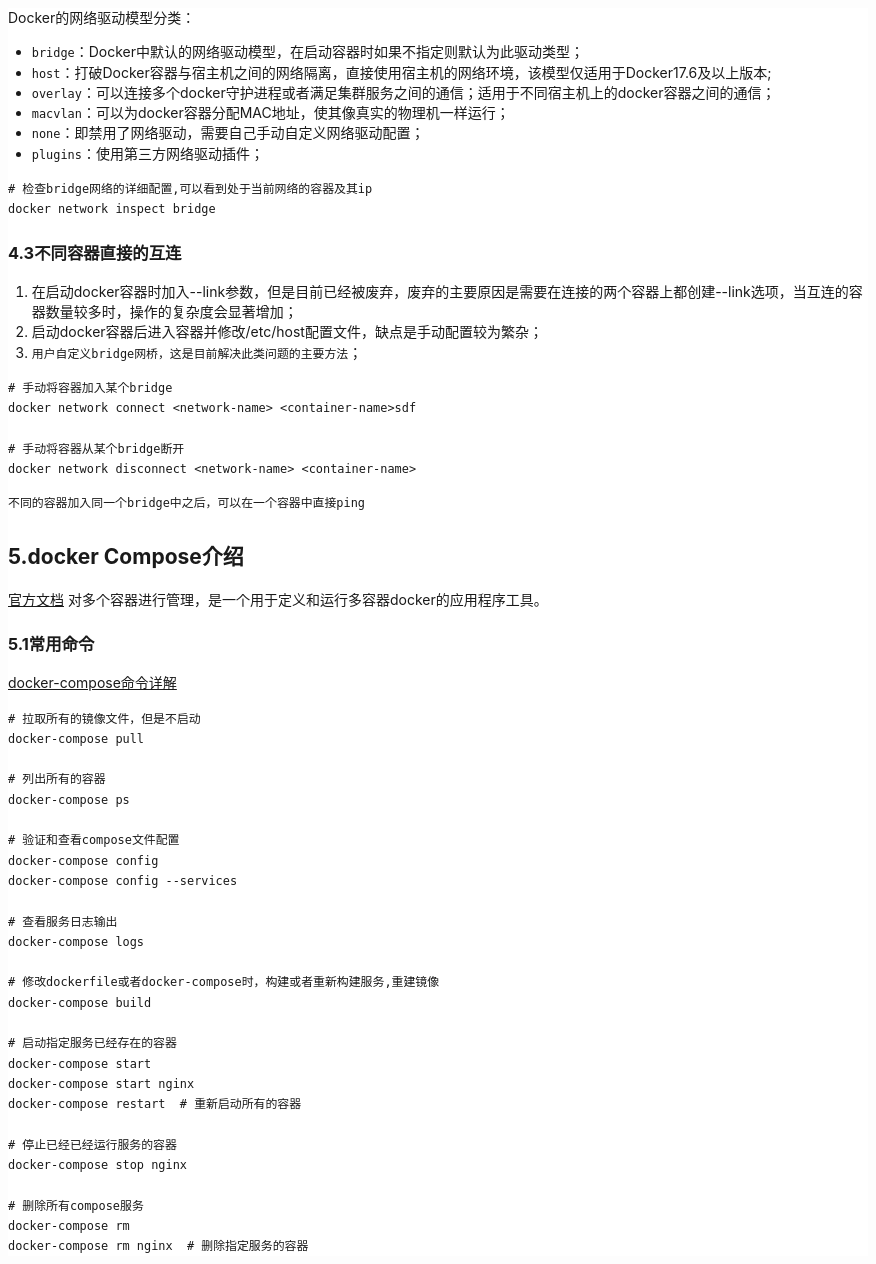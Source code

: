 Docker的网络驱动模型分类：

- `bridge`：Docker中默认的网络驱动模型，在启动容器时如果不指定则默认为此驱动类型；
- `host`：打破Docker容器与宿主机之间的网络隔离，直接使用宿主机的网络环境，该模型仅适用于Docker17.6及以上版本;
- `overlay`：可以连接多个docker守护进程或者满足集群服务之间的通信；适用于不同宿主机上的docker容器之间的通信；
- `macvlan`：可以为docker容器分配MAC地址，使其像真实的物理机一样运行；
- `none`：即禁用了网络驱动，需要自己手动自定义网络驱动配置；
- `plugins`：使用第三方网络驱动插件；

```shell
# 检查bridge网络的详细配置,可以看到处于当前网络的容器及其ip
docker network inspect bridge
```

### 4.3不同容器直接的互连

1. 在启动docker容器时加入--link参数，但是目前已经被废弃，废弃的主要原因是需要在连接的两个容器上都创建--link选项，当互连的容器数量较多时，操作的复杂度会显著增加；
2. 启动docker容器后进入容器并修改/etc/host配置文件，缺点是手动配置较为繁杂；
3. `用户自定义bridge网桥，这是目前解决此类问题的主要方法`；

```shell
# 手动将容器加入某个bridge
docker network connect <network-name> <container-name>sdf

# 手动将容器从某个bridge断开
docker network disconnect <network-name> <container-name>
```

`不同的容器加入同一个bridge中之后，可以在一个容器中直接ping`

## 5.docker Compose介绍

[官方文档](https://docs.docker.com/compose/)
对多个容器进行管理，是一个用于定义和运行多容器docker的应用程序工具。

### 5.1常用命令

[docker-compose命令详解](https://blog.csdn.net/wanghailong041/article/details/52162293)

```shell
# 拉取所有的镜像文件，但是不启动
docker-compose pull

# 列出所有的容器
docker-compose ps

# 验证和查看compose文件配置
docker-compose config
docker-compose config --services

# 查看服务日志输出
docker-compose logs

# 修改dockerfile或者docker-compose时，构建或者重新构建服务,重建镜像
docker-compose build

# 启动指定服务已经存在的容器
docker-compose start
docker-compose start nginx
docker-compose restart  # 重新启动所有的容器

# 停止已经已经运行服务的容器
docker-compose stop nginx

# 删除所有compose服务
docker-compose rm
docker-compose rm nginx  # 删除指定服务的容器
```